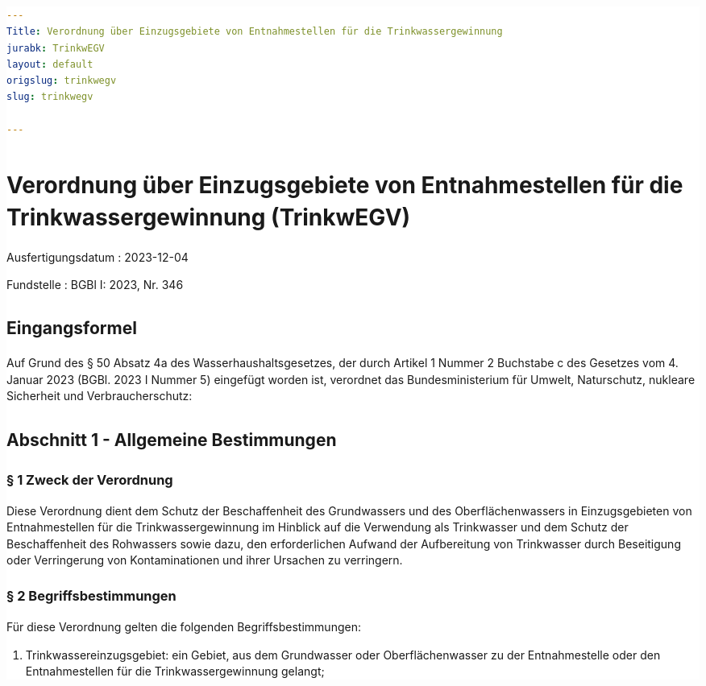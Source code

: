 ```yaml
---
Title: Verordnung über Einzugsgebiete von Entnahmestellen für die Trinkwassergewinnung
jurabk: TrinkwEGV
layout: default
origslug: trinkwegv
slug: trinkwegv

---
```


# Verordnung über Einzugsgebiete von Entnahmestellen für die Trinkwassergewinnung (TrinkwEGV)

Ausfertigungsdatum
:   2023-12-04

Fundstelle
:   BGBl I: 2023, Nr. 346

[^F828273_01_BJNR15A0A0023]:     Diese Verordnung dient der Umsetzung der Richtlinie (EU) 2020/2184 des
    Europäischen Parlaments und des Rates vom 16. Dezember 2020 über die
    Qualität von Wasser für den menschlichen Gebrauch (Neufassung) (ABl. L
    435 vom 23.12.2020, S. 1).


## Eingangsformel

Auf Grund des § 50 Absatz 4a des Wasserhaushaltsgesetzes, der durch
Artikel 1 Nummer 2 Buchstabe c des Gesetzes vom 4. Januar 2023 (BGBl.
2023 I Nummer 5) eingefügt worden ist, verordnet das Bundesministerium
für Umwelt, Naturschutz, nukleare Sicherheit und Verbraucherschutz:


## Abschnitt 1 - Allgemeine Bestimmungen


### § 1 Zweck der Verordnung

Diese Verordnung dient dem Schutz der Beschaffenheit des Grundwassers
und des Oberflächenwassers in Einzugsgebieten von Entnahmestellen für
die Trinkwassergewinnung im Hinblick auf die Verwendung als
Trinkwasser und dem Schutz der Beschaffenheit des Rohwassers sowie
dazu, den erforderlichen Aufwand der Aufbereitung von Trinkwasser
durch Beseitigung oder Verringerung von Kontaminationen und ihrer
Ursachen zu verringern.


### § 2 Begriffsbestimmungen

Für diese Verordnung gelten die folgenden Begriffsbestimmungen:

1.  Trinkwassereinzugsgebiet: ein Gebiet, aus dem Grundwasser oder
    Oberflächenwasser zu der Entnahmestelle oder den Entnahmestellen für
    die Trinkwassergewinnung gelangt;
